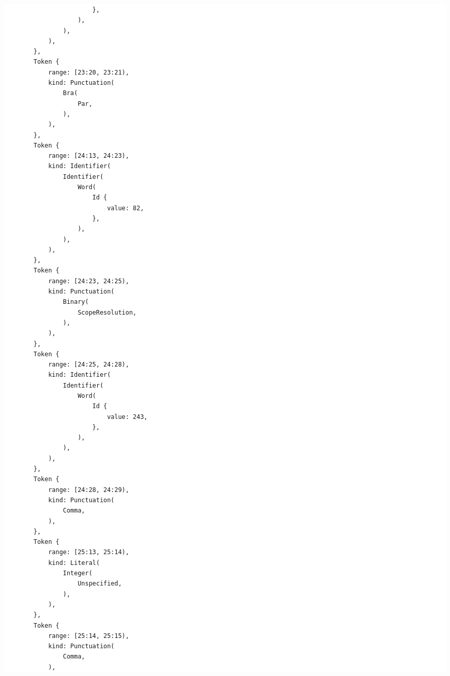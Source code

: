                             },
                        ),
                    ),
                ),
            },
            Token {
                range: [23:20, 23:21),
                kind: Punctuation(
                    Bra(
                        Par,
                    ),
                ),
            },
            Token {
                range: [24:13, 24:23),
                kind: Identifier(
                    Identifier(
                        Word(
                            Id {
                                value: 82,
                            },
                        ),
                    ),
                ),
            },
            Token {
                range: [24:23, 24:25),
                kind: Punctuation(
                    Binary(
                        ScopeResolution,
                    ),
                ),
            },
            Token {
                range: [24:25, 24:28),
                kind: Identifier(
                    Identifier(
                        Word(
                            Id {
                                value: 243,
                            },
                        ),
                    ),
                ),
            },
            Token {
                range: [24:28, 24:29),
                kind: Punctuation(
                    Comma,
                ),
            },
            Token {
                range: [25:13, 25:14),
                kind: Literal(
                    Integer(
                        Unspecified,
                    ),
                ),
            },
            Token {
                range: [25:14, 25:15),
                kind: Punctuation(
                    Comma,
                ),